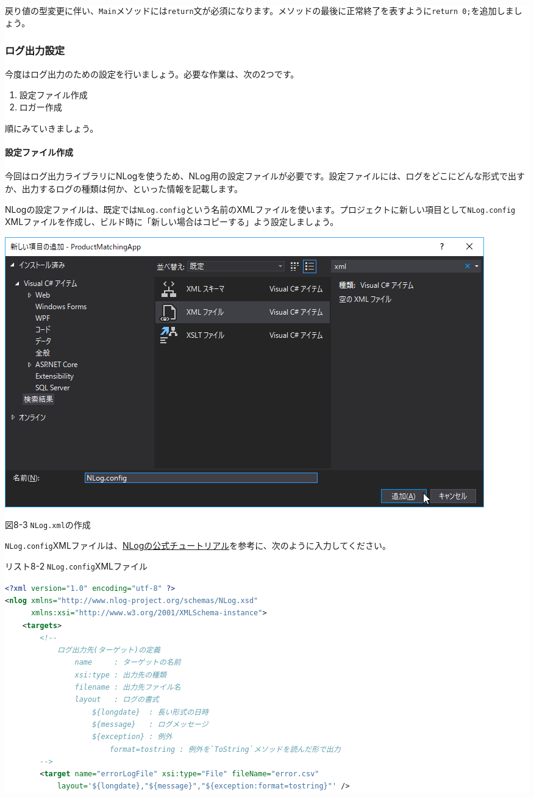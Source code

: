 戻り値の型変更に伴い、`Main`メソッドには`return`文が必須になります。メソッドの最後に正常終了を表すように`return 0;`を追加しましょう。

### ログ出力設定

今度はログ出力のための設定を行いましょう。必要な作業は、次の2つです。

1. 設定ファイル作成
2. ロガー作成

順にみていきましょう。

#### 設定ファイル作成

今回はログ出力ライブラリにNLogを使うため、NLog用の設定ファイルが必要です。設定ファイルには、ログをどこにどんな形式で出すか、出力するログの種類は何か、といった情報を記載します。

NLogの設定ファイルは、既定では`NLog.config`という名前のXMLファイルを使います。プロジェクトに新しい項目として`NLog.config`XMLファイルを作成し、ビルド時に「新しい場合はコピーする」よう設定しましょう。

![`NLog.xml`の作成](images/08-03.png)

図8-3 `NLog.xml`の作成

`NLog.config`XMLファイルは、[NLogの公式チュートリアル](https://github.com/NLog/NLog/wiki/Tutorial#configure-nlog-targets-for-output)を参考に、次のように入力してください。

リスト8-2 `NLog.config`XMLファイル

```xml
<?xml version="1.0" encoding="utf-8" ?>
<nlog xmlns="http://www.nlog-project.org/schemas/NLog.xsd"
      xmlns:xsi="http://www.w3.org/2001/XMLSchema-instance">
    <targets>
        <!--
            ログ出力先(ターゲット)の定義
                name     : ターゲットの名前
                xsi:type : 出力先の種類
                filename : 出力先ファイル名
                layout   : ログの書式
                    ${longdate}  : 長い形式の日時
                    ${message}   : ログメッセージ
                    ${exception} : 例外
                        format=tostring : 例外を`ToString`メソッドを読んだ形で出力
        -->
        <target name="errorLogFile" xsi:type="File" fileName="error.csv"
            layout='${longdate},"${message}","${exception:format=tostring}"' />
```